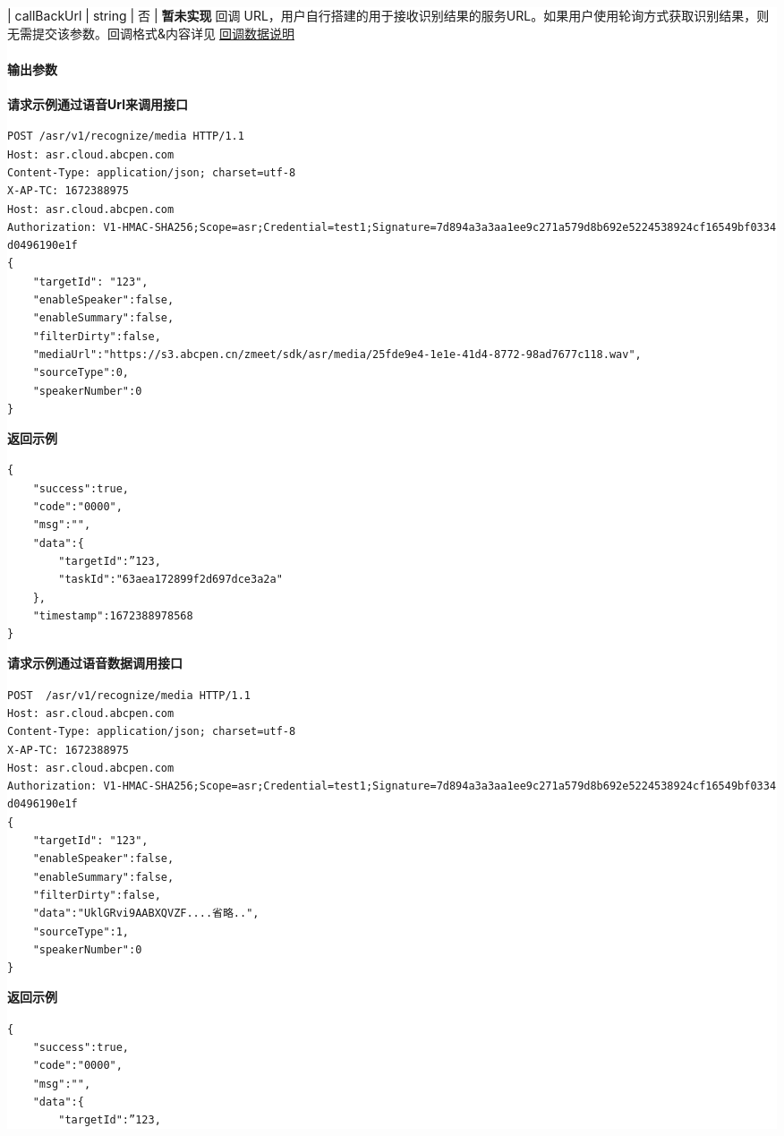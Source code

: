 | callBackUrl   | string | 否 | **暂未实现** 回调 URL，用户自行搭建的用于接收识别结果的服务URL。如果用户使用轮询方式获取识别结果，则无需提交该参数。回调格式&内容详见 [回调数据说明]()

#### 输出参数

**请求示例通过语音Url来调用接口**
```
POST /asr/v1/recognize/media HTTP/1.1
Host: asr.cloud.abcpen.com
Content-Type: application/json; charset=utf-8
X-AP-TC: 1672388975
Host: asr.cloud.abcpen.com
Authorization: V1-HMAC-SHA256;Scope=asr;Credential=test1;Signature=7d894a3a3aa1ee9c271a579d8b692e5224538924cf16549bf0334d0496190e1f
{  
    "targetId": "123",
    "enableSpeaker":false,  
    "enableSummary":false,  
    "filterDirty":false,  
    "mediaUrl":"https://s3.abcpen.cn/zmeet/sdk/asr/media/25fde9e4-1e1e-41d4-8772-98ad7677c118.wav",  
    "sourceType":0,  
    "speakerNumber":0  
}
```
**返回示例**
```
{  
    "success":true,  
    "code":"0000",  
    "msg":"",  
    "data":{  
        "targetId":”123,  
        "taskId":"63aea172899f2d697dce3a2a"  
    },  
    "timestamp":1672388978568  
}
```

**请求示例通过语音数据调用接口**

```
POST  /asr/v1/recognize/media HTTP/1.1
Host: asr.cloud.abcpen.com
Content-Type: application/json; charset=utf-8
X-AP-TC: 1672388975
Host: asr.cloud.abcpen.com
Authorization: V1-HMAC-SHA256;Scope=asr;Credential=test1;Signature=7d894a3a3aa1ee9c271a579d8b692e5224538924cf16549bf0334d0496190e1f
{  
    "targetId": "123",
    "enableSpeaker":false,  
    "enableSummary":false,  
    "filterDirty":false,  
    "data":"UklGRvi9AABXQVZF....省略..",  
    "sourceType":1,  
    "speakerNumber":0  
}
```
**返回示例**
```
{  
    "success":true,  
    "code":"0000",  
    "msg":"",  
    "data":{  
        "targetId":”123,  
```